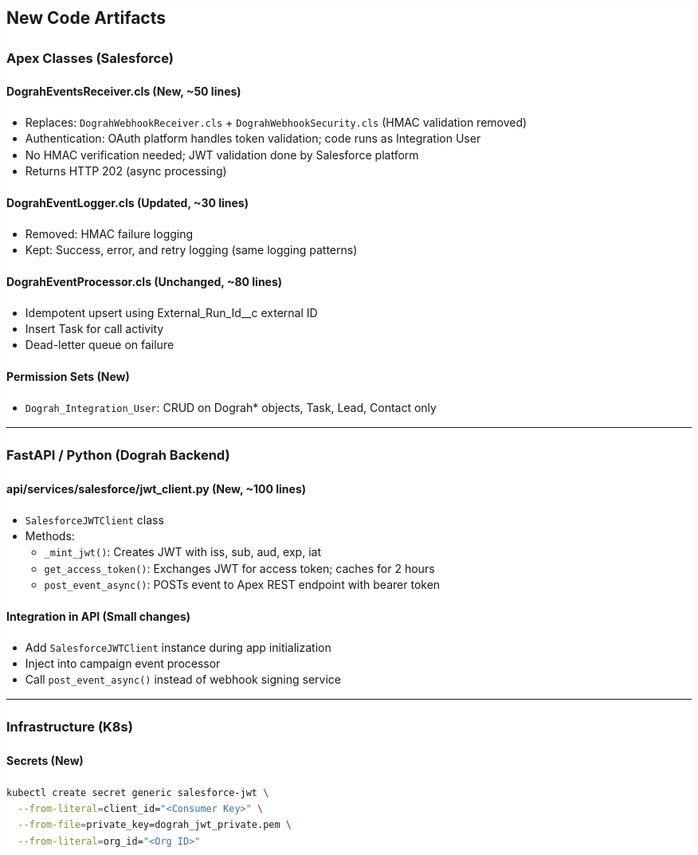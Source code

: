 
## New Code Artifacts

### Apex Classes (Salesforce)

#### DograhEventsReceiver.cls (New, ~50 lines)
- Replaces: `DograhWebhookReceiver.cls` + `DograhWebhookSecurity.cls` (HMAC validation removed)
- Authentication: OAuth platform handles token validation; code runs as Integration User
- No HMAC verification needed; JWT validation done by Salesforce platform
- Returns HTTP 202 (async processing)

#### DograhEventLogger.cls (Updated, ~30 lines)
- Removed: HMAC failure logging
- Kept: Success, error, and retry logging (same logging patterns)

#### DograhEventProcessor.cls (Unchanged, ~80 lines)
- Idempotent upsert using External_Run_Id__c external ID
- Insert Task for call activity
- Dead-letter queue on failure

#### Permission Sets (New)
- `Dograh_Integration_User`: CRUD on Dograh* objects, Task, Lead, Contact only

---

### FastAPI / Python (Dograh Backend)

#### api/services/salesforce/jwt_client.py (New, ~100 lines)
- `SalesforceJWTClient` class
- Methods:
  - `_mint_jwt()`: Creates JWT with iss, sub, aud, exp, iat
  - `get_access_token()`: Exchanges JWT for access token; caches for 2 hours
  - `post_event_async()`: POSTs event to Apex REST endpoint with bearer token

#### Integration in API (Small changes)
- Add `SalesforceJWTClient` instance during app initialization
- Inject into campaign event processor
- Call `post_event_async()` instead of webhook signing service

---

### Infrastructure (K8s)

#### Secrets (New)
```bash
kubectl create secret generic salesforce-jwt \
  --from-literal=client_id="<Consumer Key>" \
  --from-file=private_key=dograh_jwt_private.pem \
  --from-literal=org_id="<Org ID>"
```
